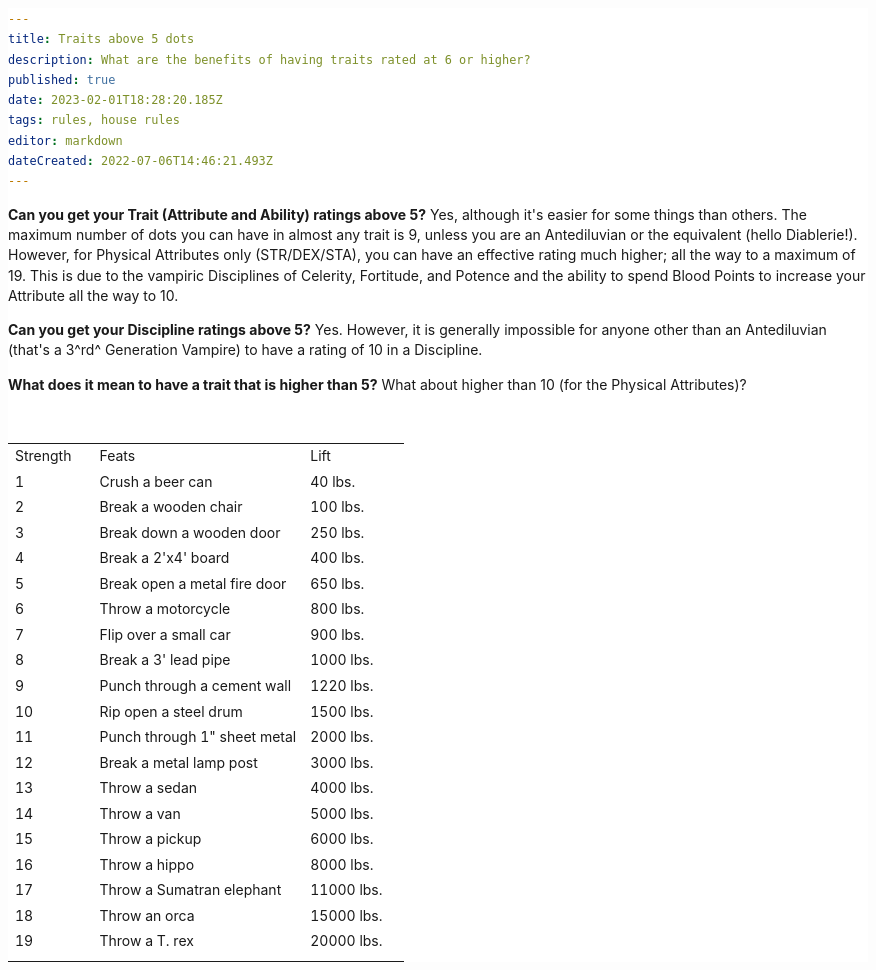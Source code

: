 ```yaml
---
title: Traits above 5 dots
description: What are the benefits of having traits rated at 6 or higher?
published: true
date: 2023-02-01T18:28:20.185Z
tags: rules, house rules
editor: markdown
dateCreated: 2022-07-06T14:46:21.493Z
---
```


**Can you get your Trait (Attribute and Ability) ratings above 5?** Yes, although it's easier for some things than others. The maximum number of dots you can have in almost any trait is 9, unless you are an Antediluvian or the equivalent (hello Diablerie!). However, for Physical Attributes only (STR/DEX/STA), you can have an effective rating much higher; all the way to a maximum of 19. This is due to the vampiric Disciplines of Celerity, Fortitude, and Potence and the ability to spend Blood Points to increase your Attribute all the way to 10. 

**Can you get your Discipline ratings above 5?** Yes. However, it is generally impossible for anyone other than an Antediluvian (that's a 3^rd^ Generation Vampire) to have a rating of 10 in a Discipline. 

**What does it mean to have a trait that is higher than 5?** What about higher than 10 (for the Physical Attributes)?  
  
 

|     |     |     |     |     |
| --- | --- | --- | --- | --- |
| Strength |     | Feats | Lift |     |     |
| 1   |     | Crush a beer can | 40 lbs. |     |     |
| 2   |     | Break a wooden chair | 100 lbs. |     |     |
| 3   |     | Break down a wooden door | 250 lbs. |     |     |
| 4   |     | Break a 2'x4' board | 400 lbs. |     |     |
| 5   |     | Break open a metal fire door | 650 lbs. |     |     |
| 6   |     | Throw a motorcycle | 800 lbs. |     |     |
| 7   |     | Flip over a small car | 900 lbs. |     |     |
| 8   |     | Break a 3' lead pipe | 1000 lbs. |     |     |
| 9   |     | Punch through a cement wall | 1220 lbs. |     |     |
| 10  |     | Rip open a steel drum | 1500 lbs. |     |     |
| 11  |     | Punch through 1" sheet metal | 2000 lbs. |     |     |
| 12  |     | Break a metal lamp post | 3000 lbs. |     |     |
| 13  |     | Throw a sedan | 4000 lbs. |     |     |
| 14  |     | Throw a van | 5000 lbs. |     |     |
| 15  |     | Throw a pickup | 6000 lbs. |     |     |
| 16  |     | Throw a hippo | 8000 lbs. |     |     |
| 17  |     | Throw a Sumatran elephant | 11000 lbs. |     |     |
| 18  |     | Throw an orca | 15000 lbs. |     |     |
| 19  |     | Throw a T. rex | 20000 lbs. |     |     |
|     |     |     |     |     |     |